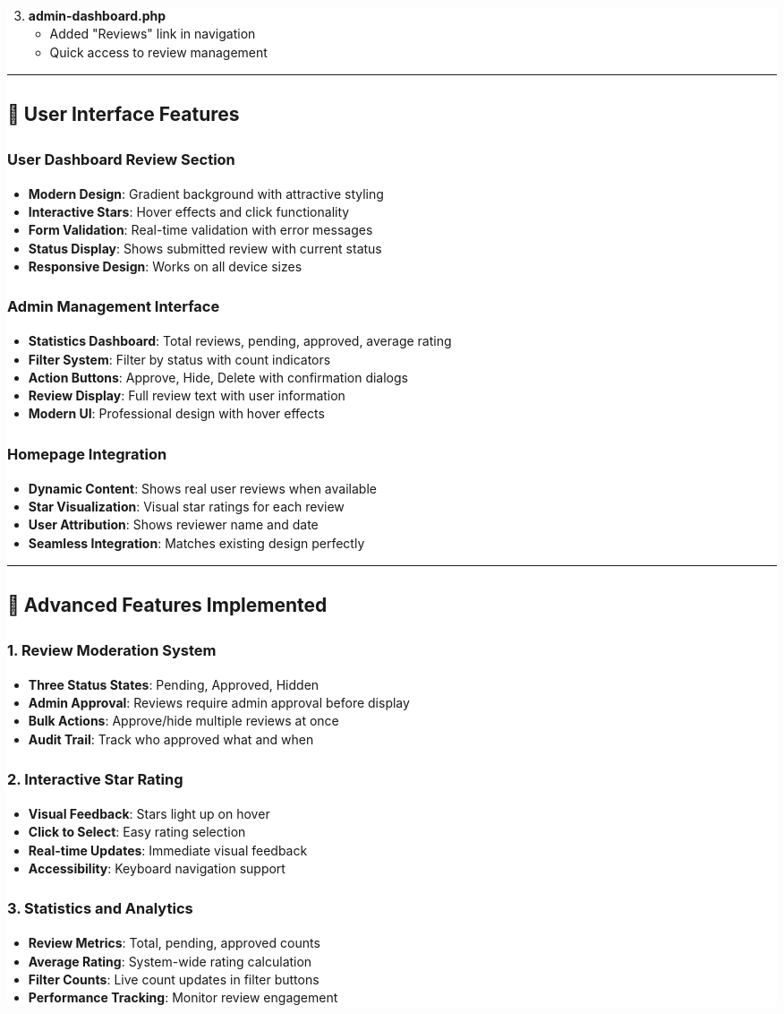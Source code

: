 3. **admin-dashboard.php**
   - Added "Reviews" link in navigation
   - Quick access to review management

---

## 🎨 **User Interface Features**

### **User Dashboard Review Section**
- **Modern Design**: Gradient background with attractive styling
- **Interactive Stars**: Hover effects and click functionality
- **Form Validation**: Real-time validation with error messages
- **Status Display**: Shows submitted review with current status
- **Responsive Design**: Works on all device sizes

### **Admin Management Interface**
- **Statistics Dashboard**: Total reviews, pending, approved, average rating
- **Filter System**: Filter by status with count indicators
- **Action Buttons**: Approve, Hide, Delete with confirmation dialogs
- **Review Display**: Full review text with user information
- **Modern UI**: Professional design with hover effects

### **Homepage Integration**
- **Dynamic Content**: Shows real user reviews when available
- **Star Visualization**: Visual star ratings for each review
- **User Attribution**: Shows reviewer name and date
- **Seamless Integration**: Matches existing design perfectly

---

## 🔧 **Advanced Features Implemented**

### **1. Review Moderation System**
- **Three Status States**: Pending, Approved, Hidden
- **Admin Approval**: Reviews require admin approval before display
- **Bulk Actions**: Approve/hide multiple reviews at once
- **Audit Trail**: Track who approved what and when

### **2. Interactive Star Rating**
- **Visual Feedback**: Stars light up on hover
- **Click to Select**: Easy rating selection
- **Real-time Updates**: Immediate visual feedback
- **Accessibility**: Keyboard navigation support

### **3. Statistics and Analytics**
- **Review Metrics**: Total, pending, approved counts
- **Average Rating**: System-wide rating calculation
- **Filter Counts**: Live count updates in filter buttons
- **Performance Tracking**: Monitor review engagement
